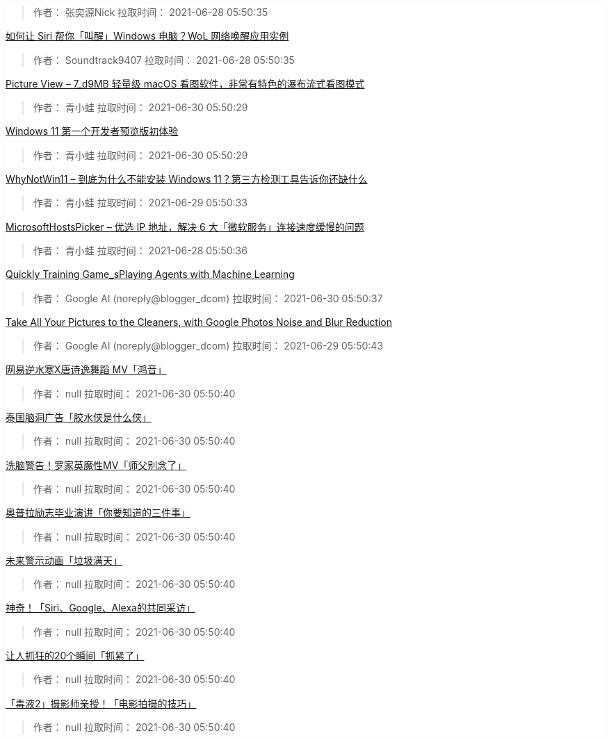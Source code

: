> 作者： 张奕源Nick  拉取时间： 2021-06-28 05:50:35

 [如何让 Siri 帮你「叫醒」Windows 电脑？WoL 网络唤醒应用实例](https://sspai.com/post/67037)

> 作者： Soundtrack9407  拉取时间： 2021-06-28 05:50:35

 [Picture View – 7_d9MB 轻量级 macOS 看图软件，非常有特色的瀑布流式看图模式](https://www.appinn.com/picture-view-for-macos/)

> 作者： 青小蛙  拉取时间： 2021-06-30 05:50:29

 [Windows 11 第一个开发者预览版初体验](https://www.appinn.com/windows-11-insider-preview-10-0-22000-51/)

> 作者： 青小蛙  拉取时间： 2021-06-30 05:50:29

 [WhyNotWin11 – 到底为什么不能安装 Windows 11？第三方检测工具告诉你还缺什么](https://www.appinn.com/whynotwin11/)

> 作者： 青小蛙  拉取时间： 2021-06-29 05:50:33

 [MicrosoftHostsPicker – 优选 IP 地址，解决 6 大「微软服务」连接速度缓慢的问题](https://www.appinn.com/microsofthostspicker-python/)

> 作者： 青小蛙  拉取时间： 2021-06-28 05:50:36

 [Quickly Training Game_sPlaying Agents with Machine Learning](http://feedproxy.google.com/~r/blogspot/gJZg/~3/NH30BgHCkCw/quickly-training-game-playing-agents.html)

> 作者： Google AI (noreply@blogger_dcom)  拉取时间： 2021-06-30 05:50:37

 [Take All Your Pictures to the Cleaners, with Google Photos Noise and Blur Reduction](http://feedproxy.google.com/~r/blogspot/gJZg/~3/YzrGZK_H1dE/take-all-your-pictures-to-cleaners-with.html)

> 作者： Google AI (noreply@blogger_dcom)  拉取时间： 2021-06-29 05:50:43

 [网易逆水寒X唐诗逸舞蹈 MV「鸿音」](https://www.vmovier.com/62393)

> 作者： null  拉取时间： 2021-06-30 05:50:40

 [泰国脑洞广告「胶水侠是什么侠」](https://www.vmovier.com/62375)

> 作者： null  拉取时间： 2021-06-30 05:50:40

 [洗脑警告！罗家英魔性MV「师父别念了」](https://www.vmovier.com/62357)

> 作者： null  拉取时间： 2021-06-30 05:50:40

 [奥普拉励志毕业演讲「你要知道的三件事」](https://www.vmovier.com/62387)

> 作者： null  拉取时间： 2021-06-30 05:50:40

 [未来警示动画「垃圾满天」](https://www.vmovier.com/62389)

> 作者： null  拉取时间： 2021-06-30 05:50:40

 [神奇！「Siri、Google、Alexa的共同采访」](https://www.vmovier.com/62391)

> 作者： null  拉取时间： 2021-06-30 05:50:40

 [让人抓狂的20个瞬间「抓紧了」](https://www.vmovier.com/62368)

> 作者： null  拉取时间： 2021-06-30 05:50:40

 [「毒液2」摄影师亲授！「电影拍摄的技巧」](https://www.vmovier.com/62382)

> 作者： null  拉取时间： 2021-06-30 05:50:40
